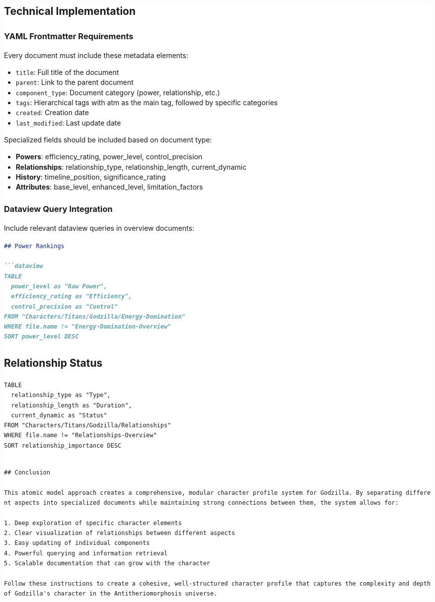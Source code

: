 ## Technical Implementation

### YAML Frontmatter Requirements

Every document must include these metadata elements:

- `title`: Full title of the document
- `parent`: Link to the parent document
- `component_type`: Document category (power, relationship, etc.)
- `tags`: Hierarchical tags with atm as the main tag, followed by specific categories
- `created`: Creation date
- `last_modified`: Last update date

Specialized fields should be included based on document type:

- **Powers**: efficiency_rating, power_level, control_precision
- **Relationships**: relationship_type, relationship_length, current_dynamic
- **History**: timeline_position, significance_rating
- **Attributes**: base_level, enhanced_level, limitation_factors

### Dataview Query Integration

Include relevant dataview queries in overview documents:

```markdown
## Power Rankings

```dataview
TABLE 
  power_level as "Raw Power",
  efficiency_rating as "Efficiency",
  control_precision as "Control"
FROM "Characters/Titans/Godzilla/Energy-Domination"
WHERE file.name != "Energy-Domination-Overview"
SORT power_level DESC
```

## Relationship Status

```dataview
TABLE
  relationship_type as "Type",
  relationship_length as "Duration",
  current_dynamic as "Status"
FROM "Characters/Titans/Godzilla/Relationships"
WHERE file.name != "Relationships-Overview"
SORT relationship_importance DESC
```

```

## Conclusion

This atomic model approach creates a comprehensive, modular character profile system for Godzilla. By separating different aspects into specialized documents while maintaining strong connections between them, the system allows for:

1. Deep exploration of specific character elements
2. Clear visualization of relationships between different aspects
3. Easy updating of individual components
4. Powerful querying and information retrieval
5. Scalable documentation that can grow with the character

Follow these instructions to create a cohesive, well-structured character profile that captures the complexity and depth of Godzilla's character in the Antitheriomorphosis universe.